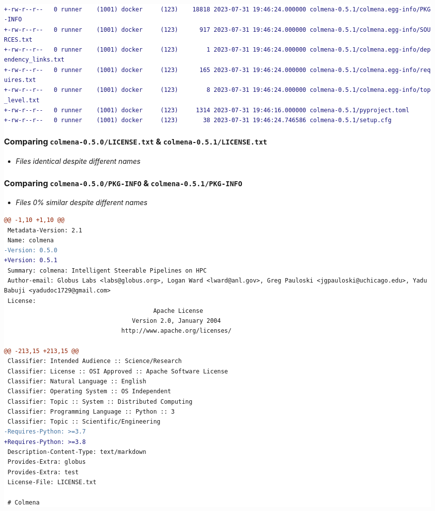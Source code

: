 ```diff
+-rw-r--r--   0 runner    (1001) docker     (123)    18818 2023-07-31 19:46:24.000000 colmena-0.5.1/colmena.egg-info/PKG-INFO
+-rw-r--r--   0 runner    (1001) docker     (123)      917 2023-07-31 19:46:24.000000 colmena-0.5.1/colmena.egg-info/SOURCES.txt
+-rw-r--r--   0 runner    (1001) docker     (123)        1 2023-07-31 19:46:24.000000 colmena-0.5.1/colmena.egg-info/dependency_links.txt
+-rw-r--r--   0 runner    (1001) docker     (123)      165 2023-07-31 19:46:24.000000 colmena-0.5.1/colmena.egg-info/requires.txt
+-rw-r--r--   0 runner    (1001) docker     (123)        8 2023-07-31 19:46:24.000000 colmena-0.5.1/colmena.egg-info/top_level.txt
+-rw-r--r--   0 runner    (1001) docker     (123)     1314 2023-07-31 19:46:16.000000 colmena-0.5.1/pyproject.toml
+-rw-r--r--   0 runner    (1001) docker     (123)       38 2023-07-31 19:46:24.746586 colmena-0.5.1/setup.cfg
```

### Comparing `colmena-0.5.0/LICENSE.txt` & `colmena-0.5.1/LICENSE.txt`

 * *Files identical despite different names*

### Comparing `colmena-0.5.0/PKG-INFO` & `colmena-0.5.1/PKG-INFO`

 * *Files 0% similar despite different names*

```diff
@@ -1,10 +1,10 @@
 Metadata-Version: 2.1
 Name: colmena
-Version: 0.5.0
+Version: 0.5.1
 Summary: colmena: Intelligent Steerable Pipelines on HPC
 Author-email: Globus Labs <labs@globus.org>, Logan Ward <lward@anl.gov>, Greg Pauloski <jgpauloski@uchicago.edu>, Yadu Babuji <yadudoc1729@gmail.com>
 License: 
                                          Apache License
                                    Version 2.0, January 2004
                                 http://www.apache.org/licenses/
         
@@ -213,15 +213,15 @@
 Classifier: Intended Audience :: Science/Research
 Classifier: License :: OSI Approved :: Apache Software License
 Classifier: Natural Language :: English
 Classifier: Operating System :: OS Independent
 Classifier: Topic :: System :: Distributed Computing
 Classifier: Programming Language :: Python :: 3
 Classifier: Topic :: Scientific/Engineering
-Requires-Python: >=3.7
+Requires-Python: >=3.8
 Description-Content-Type: text/markdown
 Provides-Extra: globus
 Provides-Extra: test
 License-File: LICENSE.txt
 
 # Colmena
```
